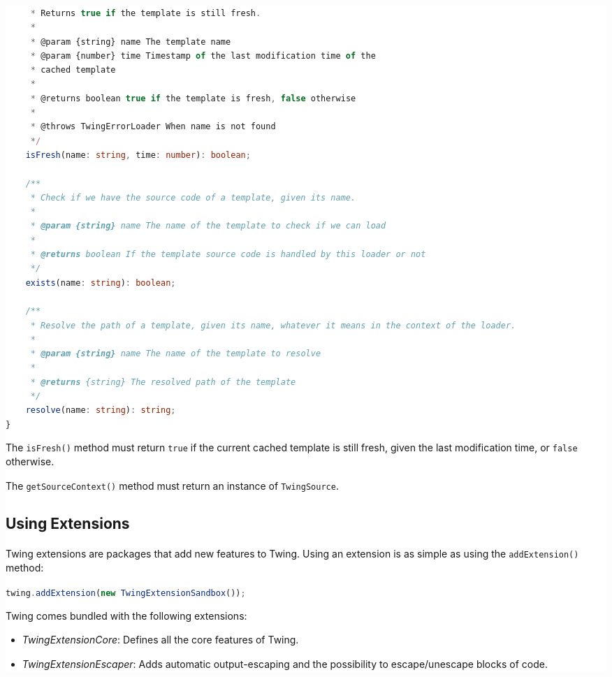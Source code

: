 ```typescript
     * Returns true if the template is still fresh.
     *
     * @param {string} name The template name
     * @param {number} time Timestamp of the last modification time of the
     * cached template
     *
     * @returns boolean true if the template is fresh, false otherwise
     *
     * @throws TwingErrorLoader When name is not found
     */
    isFresh(name: string, time: number): boolean;

    /**
     * Check if we have the source code of a template, given its name.
     *
     * @param {string} name The name of the template to check if we can load
     *
     * @returns boolean If the template source code is handled by this loader or not
     */
    exists(name: string): boolean;
    
    /**
     * Resolve the path of a template, given its name, whatever it means in the context of the loader.
     *
     * @param {string} name The name of the template to resolve
     *
     * @returns {string} The resolved path of the template
     */
    resolve(name: string): string;
}
```

The `isFresh()` method must return `true` if the current cached template
is still fresh, given the last modification time, or `false` otherwise.

The `getSourceContext()` method must return an instance of `TwingSource`.

## Using Extensions

Twing extensions are packages that add new features to Twing. Using an
extension is as simple as using the `addExtension()` method:

```javascript
twing.addExtension(new TwingExtensionSandbox());
```

Twing comes bundled with the following extensions:

* *TwingExtensionCore*: Defines all the core features of Twing.

* *TwingExtensionEscaper*: Adds automatic output-escaping and the possibility
  to escape/unescape blocks of code.
